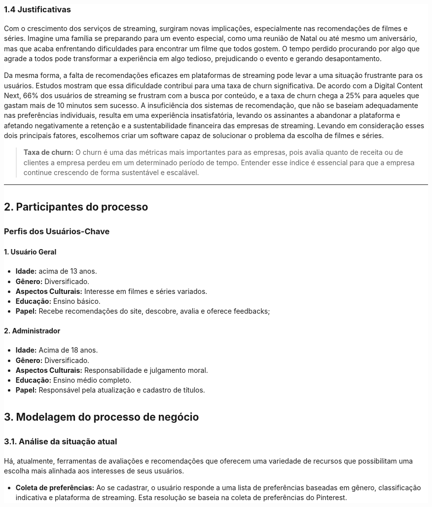 ### 1.4 Justificativas

Com o crescimento dos serviços de streaming, surgiram novas implicações, especialmente nas recomendações de filmes e séries. Imagine uma família se preparando para um evento especial, como uma reunião de Natal ou até mesmo um aniversário, mas que acaba enfrentando dificuldades para encontrar um filme que todos gostem. O tempo perdido procurando por algo que agrade a todos pode transformar a experiência em algo tedioso, prejudicando o evento e gerando desapontamento.

Da mesma forma, a falta de recomendações eficazes em plataformas de streaming pode levar a uma situação frustrante para os usuários. Estudos mostram que essa dificuldade contribui para uma taxa de churn significativa. De acordo com a Digital Content Next, 66% dos usuários de streaming se frustram com a busca por conteúdo, e a taxa de churn chega a 25% para aqueles que gastam mais de 10 minutos sem sucesso. A insuficiência dos sistemas de recomendação, que não se baseiam adequadamente nas preferências individuais, resulta em uma experiência insatisfatória, levando os assinantes a abandonar a plataforma e afetando negativamente a retenção e a sustentabilidade financeira das empresas de streaming. Levando em consideração esses dois principais fatores, escolhemos criar um software capaz de solucionar o problema da escolha de filmes e séries.

> **Taxa de churn:** O churn é uma das métricas mais importantes para as empresas, pois avalia quanto de receita ou de clientes a empresa perdeu em um determinado período de tempo. Entender esse índice é essencial para que a empresa continue crescendo de forma sustentável e escalável.

---

## 2. Participantes do processo

### Perfis dos Usuários-Chave

#### 1. **Usuário Geral**
- **Idade:** acima de 13 anos.
- **Gênero:** Diversificado.
- **Aspectos Culturais:** Interesse em filmes e séries variados.
- **Educação:** Ensino básico.
- **Papel:** Recebe recomendações do site, descobre, avalia e oferece feedbacks;

#### 2. **Administrador**
- **Idade:** Acima de 18 anos.
- **Gênero:** Diversificado.
- **Aspectos Culturais:** Responsabilidade e julgamento moral.
- **Educação:** Ensino médio completo.
- **Papel:** Responsável pela atualização e cadastro de títulos.
  
## 3. Modelagem do processo de negócio

### 3.1. Análise da situação atual

Há, atualmente, ferramentas de avaliações e recomendações que oferecem uma variedade de recursos que possibilitam uma escolha mais alinhada aos interesses de seus usuários.

- **Coleta de preferências:** Ao se cadastrar, o usuário responde a uma lista de preferências baseadas em gênero, classificação indicativa e plataforma de streaming. Esta resolução se baseia na coleta de preferências do Pinterest.
